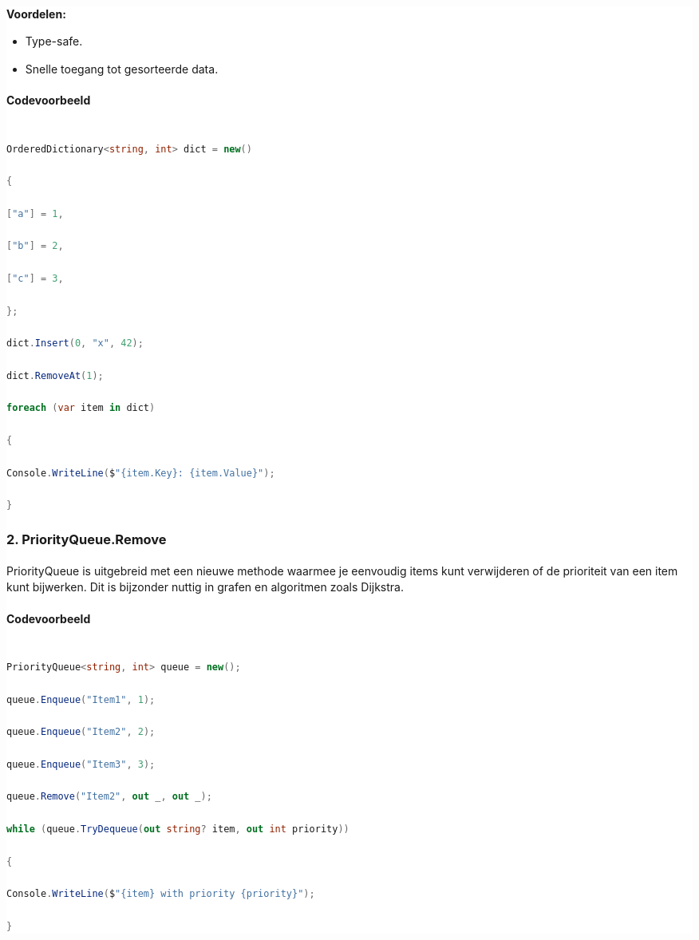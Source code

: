 **Voordelen:**

- Type-safe.

- Snelle toegang tot gesorteerde data.

#### **Codevoorbeeld**

```csharp

OrderedDictionary<string, int> dict = new()

{

["a"] = 1,

["b"] = 2,

["c"] = 3,

};

dict.Insert(0, "x", 42);

dict.RemoveAt(1);

foreach (var item in dict)

{

Console.WriteLine($"{item.Key}: {item.Value}");

}

```

### **2. PriorityQueue.Remove**

PriorityQueue is uitgebreid met een nieuwe methode waarmee je eenvoudig items kunt verwijderen of de prioriteit van een item kunt bijwerken. Dit is bijzonder nuttig in grafen en algoritmen zoals Dijkstra.

#### **Codevoorbeeld**

```csharp

PriorityQueue<string, int> queue = new();

queue.Enqueue("Item1", 1);

queue.Enqueue("Item2", 2);

queue.Enqueue("Item3", 3);

queue.Remove("Item2", out _, out _);

while (queue.TryDequeue(out string? item, out int priority))

{

Console.WriteLine($"{item} with priority {priority}");

}

```
